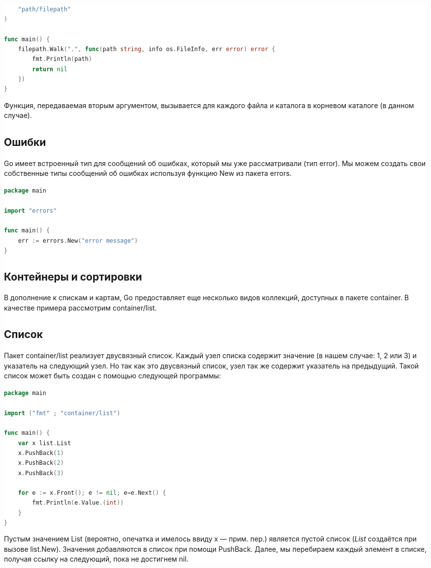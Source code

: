 ```Go
    "path/filepath"
)

func main() {
    filepath.Walk(".", func(path string, info os.FileInfo, err error) error {
        fmt.Println(path)
        return nil
    })
}
```
Функция, передаваемая вторым аргументом, вызывается для каждого файла и каталога в корневом каталоге (в данном случае).

## Ошибки ##
Go имеет встроенный тип для сообщений об ошибках, который мы уже рассматривали (тип error). Мы можем создать свои собственные типы сообщений об ошибках используя функцию New из пакета errors.
```Go
package main

import "errors"

func main() {
    err := errors.New("error message")
}
```
## Контейнеры и сортировки ##
В дополнение к спискам и картам, Go предоставляет еще несколько видов коллекций, доступных в пакете container. В качестве примера рассмотрим container/list.

## Список ##
Пакет container/list реализует двусвязный список. Каждый узел списка содержит значение (в нашем случае: 1, 2 или 3) и указатель на следующий узел. Но так как это двусвязный список, узел так же содержит указатель на предыдущий. Такой список может быть создан с помощью следующей программы:
```Go
package main

import ("fmt" ; "container/list")

func main() {
    var x list.List
    x.PushBack(1)
    x.PushBack(2)
    x.PushBack(3)

    for e := x.Front(); e != nil; e=e.Next() {
        fmt.Println(e.Value.(int))  
    }
}
```
Пустым значением List (вероятно, опечатка и имелось ввиду x — прим. пер.) является пустой список (*List* создаётся при вызове list.New). Значения добавляются в список при помощи PushBack. Далее, мы перебираем каждый элемент в списке, получая ссылку на следующий, пока не достигнем nil.
